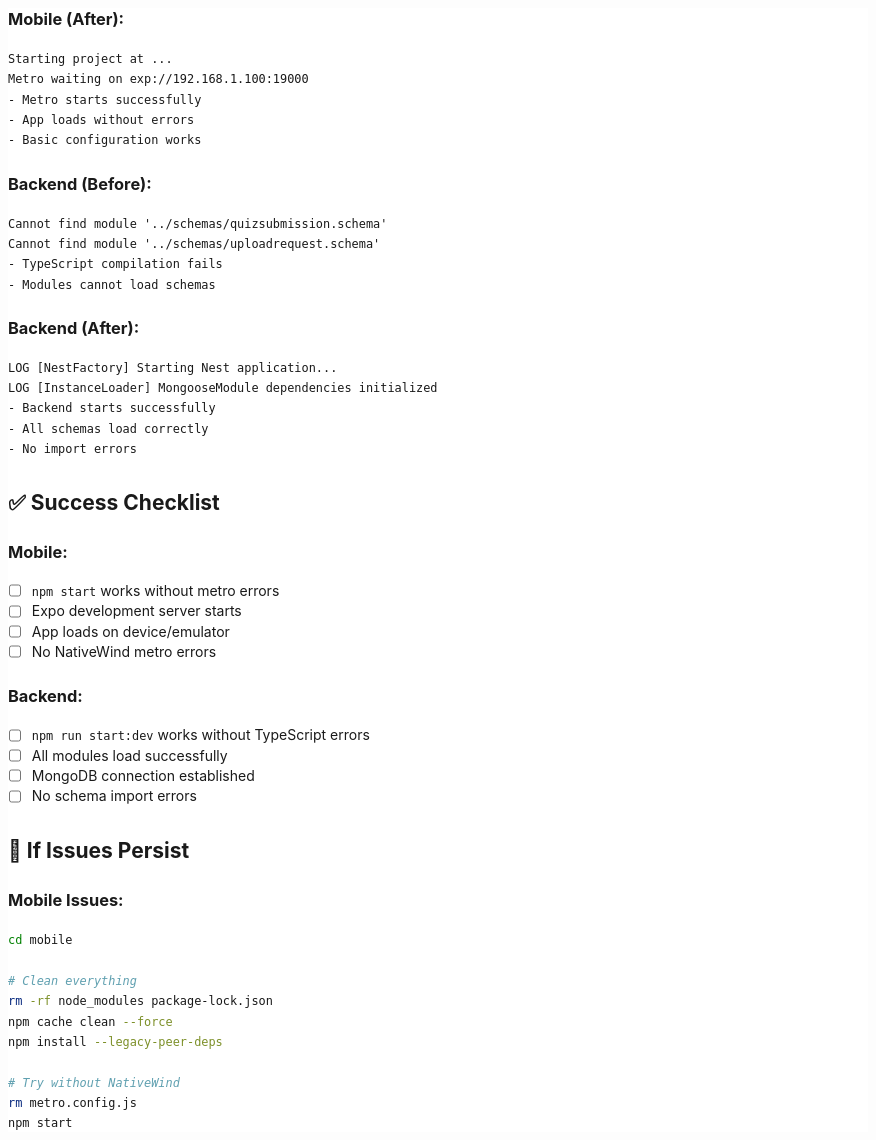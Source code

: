 ### **Mobile (After):**
```
Starting project at ...
Metro waiting on exp://192.168.1.100:19000
- Metro starts successfully
- App loads without errors
- Basic configuration works
```

### **Backend (Before):**
```
Cannot find module '../schemas/quizsubmission.schema'
Cannot find module '../schemas/uploadrequest.schema'
- TypeScript compilation fails
- Modules cannot load schemas
```

### **Backend (After):**
```
LOG [NestFactory] Starting Nest application...
LOG [InstanceLoader] MongooseModule dependencies initialized
- Backend starts successfully
- All schemas load correctly
- No import errors
```

## ✅ **Success Checklist**

### **Mobile:**
- [ ] `npm start` works without metro errors
- [ ] Expo development server starts
- [ ] App loads on device/emulator
- [ ] No NativeWind metro errors

### **Backend:**
- [ ] `npm run start:dev` works without TypeScript errors
- [ ] All modules load successfully
- [ ] MongoDB connection established
- [ ] No schema import errors

## 🚨 **If Issues Persist**

### **Mobile Issues:**
```bash
cd mobile

# Clean everything
rm -rf node_modules package-lock.json
npm cache clean --force
npm install --legacy-peer-deps

# Try without NativeWind
rm metro.config.js
npm start
```
